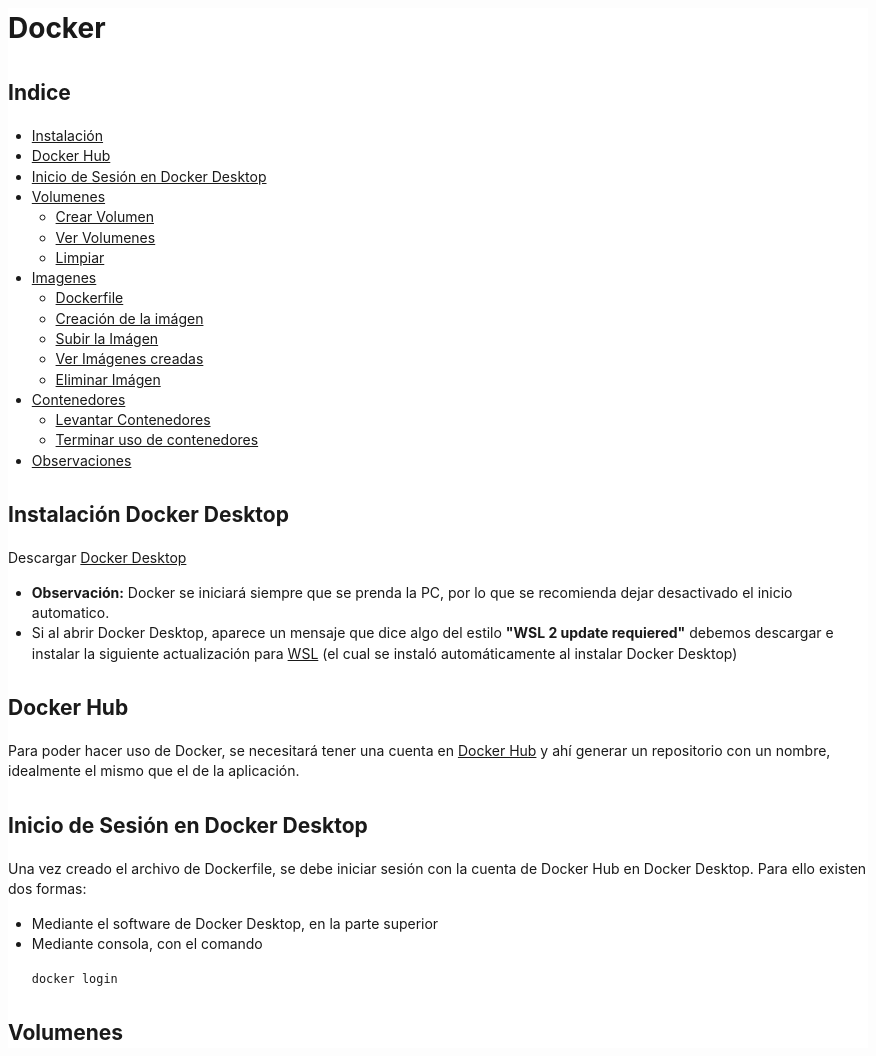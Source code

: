 # Docker

## Indice

* [Instalación](#instalación-docker-desktop)
* [Docker Hub](#docker-hub)
* [Inicio de Sesión en Docker Desktop](#inicio-de-sesión-en-docker-desktop)
* [Volumenes](#volumenes)
    * [Crear Volumen](#crear-volumen)
    * [Ver Volumenes](#ver-volumenes)
    * [Limpiar](#limpiar-volumenes)
* [Imagenes](#imagenes)
    * [Dockerfile](#dockerfile)
    * [Creación de la imágen](#creación-de-la-imágen)
    * [Subir la Imágen](#subir-la-imágen)
    * [Ver Imágenes creadas](#ver-imágenes-creadas)
    * [Eliminar Imágen](#eliminar-imágen)
* [Contenedores](#contenedores)
    * [Levantar Contenedores](#levantar-contenedores)
    * [Terminar uso de contenedores](#terminar-uso-de-contenedores)
* [Observaciones](#observaciones)

## Instalación Docker Desktop

Descargar [Docker Desktop](https://www.docker.com/products/docker-desktop/)

* **Observación:** Docker se iniciará siempre que se prenda la PC, por lo que se recomienda dejar desactivado el inicio automatico.
* Si al abrir Docker Desktop, aparece un mensaje que dice algo del estilo **"WSL 2 update requiered"** debemos descargar e instalar la siguiente actualización para [WSL](https://learn.microsoft.com/es-mx/windows/wsl/install-manual#step-4---download-the-linux-kernel-update-package) (el cual se instaló automáticamente al instalar Docker Desktop)

## Docker Hub

Para poder hacer uso de Docker, se necesitará tener una cuenta en [Docker Hub](https://hub.docker.com/) y ahí generar un repositorio con un nombre, idealmente el mismo que el de la aplicación.

## Inicio de Sesión en Docker Desktop

Una vez creado el archivo de Dockerfile, se debe iniciar sesión con la cuenta de Docker Hub en Docker Desktop. Para ello existen dos formas:
* Mediante el software de Docker Desktop, en la parte superior
* Mediante consola, con el comando
    ```
    docker login
    ```

## Volumenes
